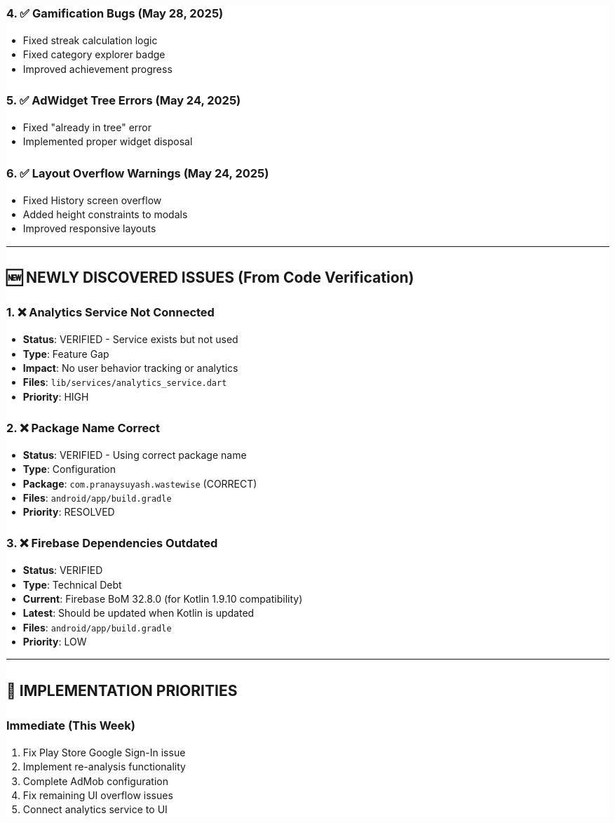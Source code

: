### 4. ✅ **Gamification Bugs** (May 28, 2025)
- Fixed streak calculation logic
- Fixed category explorer badge
- Improved achievement progress

### 5. ✅ **AdWidget Tree Errors** (May 24, 2025)
- Fixed "already in tree" error
- Implemented proper widget disposal

### 6. ✅ **Layout Overflow Warnings** (May 24, 2025)
- Fixed History screen overflow
- Added height constraints to modals
- Improved responsive layouts

---

## 🆕 NEWLY DISCOVERED ISSUES (From Code Verification)

### 1. ❌ **Analytics Service Not Connected**
- **Status**: VERIFIED - Service exists but not used
- **Type**: Feature Gap
- **Impact**: No user behavior tracking or analytics
- **Files**: `lib/services/analytics_service.dart`
- **Priority**: HIGH

### 2. ❌ **Package Name Correct**
- **Status**: VERIFIED - Using correct package name
- **Type**: Configuration
- **Package**: `com.pranaysuyash.wastewise` (CORRECT)
- **Files**: `android/app/build.gradle`
- **Priority**: RESOLVED

### 3. ❌ **Firebase Dependencies Outdated**
- **Status**: VERIFIED
- **Type**: Technical Debt
- **Current**: Firebase BoM 32.8.0 (for Kotlin 1.9.10 compatibility)
- **Latest**: Should be updated when Kotlin is updated
- **Files**: `android/app/build.gradle`
- **Priority**: LOW

---

## 🎯 IMPLEMENTATION PRIORITIES

### Immediate (This Week)
1. Fix Play Store Google Sign-In issue
2. Implement re-analysis functionality
3. Complete AdMob configuration
4. Fix remaining UI overflow issues
5. Connect analytics service to UI
